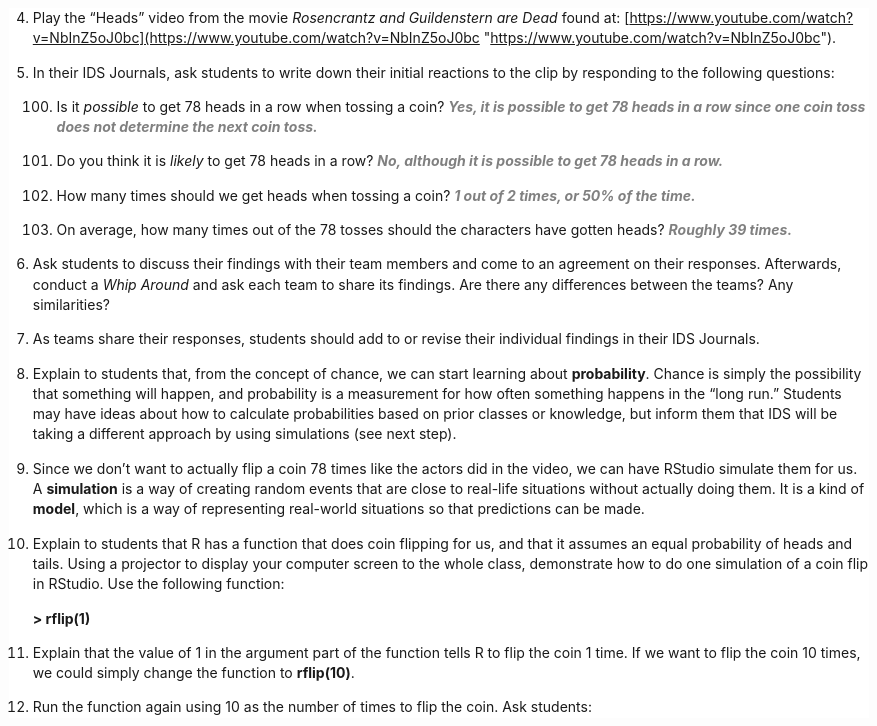 4. Play the “Heads” video from the movie *Rosencrantz and Guildenstern are Dead* found at:
[https://www.youtube.com/watch?v=NbInZ5oJ0bc](https://www.youtube.com/watch?v=NbInZ5oJ0bc "https://www.youtube.com/watch?v=NbInZ5oJ0bc").

5. In their IDS Journals, ask students to write down their initial reactions to the clip by responding to
the following questions:

    100. Is it *possible* to get 78 heads in a row when tossing a coin? <span style="color:grey">***Yes, it is possible to get 78
    heads in a row since one coin toss does not determine the next coin toss.***</span>

    100. Do you think it is *likely* to get 78 heads in a row? <span style="color:grey">***No, although it is possible to get 78
    heads in a row.***</span>

    100. How many times should we get heads when tossing a coin? <span style="color:grey">***1 out of 2 times, or 50% of
    the time.***</span>

    100. On average, how many times out of the 78 tosses should the characters have gotten heads? <span style="color:grey">***Roughly 39 times.***</span>

6. Ask students to discuss their findings with their team members and come to an agreement on
their responses. Afterwards, conduct a *Whip Around* and ask each team to share its findings. Are
there any differences between the teams? Any similarities?

7. As teams share their responses, students should add to or revise their individual findings in their
IDS Journals.

8. Explain to students that, from the concept of chance, we can start learning about **probability**.
Chance is simply the possibility that something will happen, and probability is a measurement for
how often something happens in the “long run.” Students may have ideas about how to calculate
probabilities based on prior classes or knowledge, but inform them that IDS will be taking a
different approach by using simulations (see next step).

9. Since we don’t want to actually flip a coin 78 times like the actors did in the video, we can have
RStudio simulate them for us. A **simulation** is a way of creating random events that are close to
real-life situations without actually doing them. It is a kind of **model**, which is a way of
representing real-world situations so that predictions can be made.

10. Explain to students that R has a function that does coin flipping for us, and that it assumes an
equal probability of heads and tails. Using a projector to display your computer screen to the
whole class, demonstrate how to do one simulation of a coin flip in RStudio. Use the following
function:

    **> rflip(1)**

11. Explain that the value of 1 in the argument part of the function tells R to flip the coin 1 time. If we
want to flip the coin 10 times, we could simply change the function to **rflip(10)**.

12. Run the function again using 10 as the number of times to flip the coin. Ask students:
